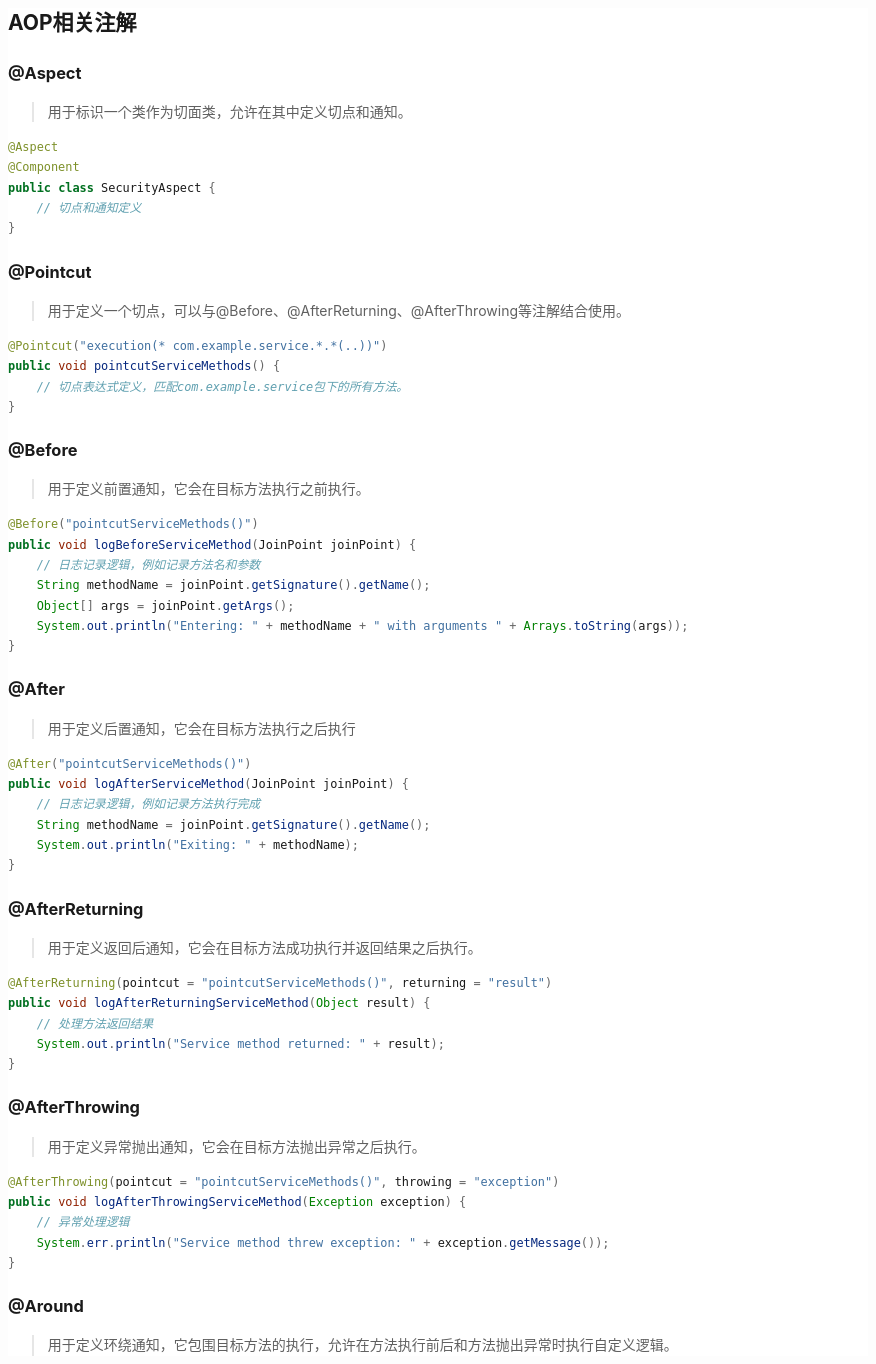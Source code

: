 ## AOP相关注解
### @Aspect
> 用于标识一个类作为切面类，允许在其中定义切点和通知。
```java
@Aspect
@Component
public class SecurityAspect {
    // 切点和通知定义
}
```
### @Pointcut
> 用于定义一个切点，可以与@Before、@AfterReturning、@AfterThrowing等注解结合使用。
```java
@Pointcut("execution(* com.example.service.*.*(..))")
public void pointcutServiceMethods() {
    // 切点表达式定义，匹配com.example.service包下的所有方法。
}
```
### @Before
> 用于定义前置通知，它会在目标方法执行之前执行。
```java
@Before("pointcutServiceMethods()")
public void logBeforeServiceMethod(JoinPoint joinPoint) {    
    // 日志记录逻辑，例如记录方法名和参数    
    String methodName = joinPoint.getSignature().getName();    
    Object[] args = joinPoint.getArgs();    
    System.out.println("Entering: " + methodName + " with arguments " + Arrays.toString(args));
}
```
### @After
> 用于定义后置通知，它会在目标方法执行之后执行
```java
@After("pointcutServiceMethods()")
public void logAfterServiceMethod(JoinPoint joinPoint) {    
    // 日志记录逻辑，例如记录方法执行完成    
    String methodName = joinPoint.getSignature().getName();    
    System.out.println("Exiting: " + methodName);
}
```
### @AfterReturning
> 用于定义返回后通知，它会在目标方法成功执行并返回结果之后执行。
```java
@AfterReturning(pointcut = "pointcutServiceMethods()", returning = "result")
public void logAfterReturningServiceMethod(Object result) {    
    // 处理方法返回结果    
    System.out.println("Service method returned: " + result);
}
```
### @AfterThrowing
> 用于定义异常抛出通知，它会在目标方法抛出异常之后执行。
```java
@AfterThrowing(pointcut = "pointcutServiceMethods()", throwing = "exception")
public void logAfterThrowingServiceMethod(Exception exception) {    
    // 异常处理逻辑    
    System.err.println("Service method threw exception: " + exception.getMessage());
}
```
### @Around
> 用于定义环绕通知，它包围目标方法的执行，允许在方法执行前后和方法抛出异常时执行自定义逻辑。
```java
```